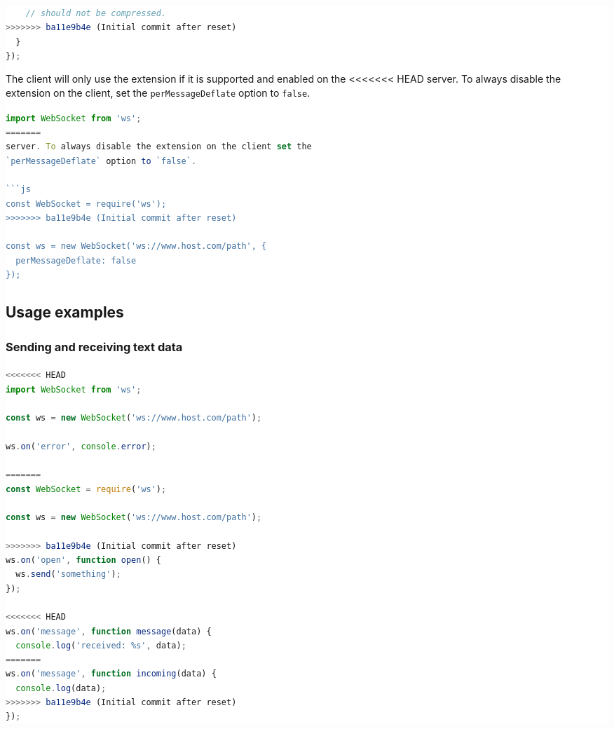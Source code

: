 ```js
    // should not be compressed.
>>>>>>> ba11e9b4e (Initial commit after reset)
  }
});
```

The client will only use the extension if it is supported and enabled on the
<<<<<<< HEAD
server. To always disable the extension on the client, set the
`perMessageDeflate` option to `false`.

```js
import WebSocket from 'ws';
=======
server. To always disable the extension on the client set the
`perMessageDeflate` option to `false`.

```js
const WebSocket = require('ws');
>>>>>>> ba11e9b4e (Initial commit after reset)

const ws = new WebSocket('ws://www.host.com/path', {
  perMessageDeflate: false
});
```

## Usage examples

### Sending and receiving text data

```js
<<<<<<< HEAD
import WebSocket from 'ws';

const ws = new WebSocket('ws://www.host.com/path');

ws.on('error', console.error);

=======
const WebSocket = require('ws');

const ws = new WebSocket('ws://www.host.com/path');

>>>>>>> ba11e9b4e (Initial commit after reset)
ws.on('open', function open() {
  ws.send('something');
});

<<<<<<< HEAD
ws.on('message', function message(data) {
  console.log('received: %s', data);
=======
ws.on('message', function incoming(data) {
  console.log(data);
>>>>>>> ba11e9b4e (Initial commit after reset)
});
```
